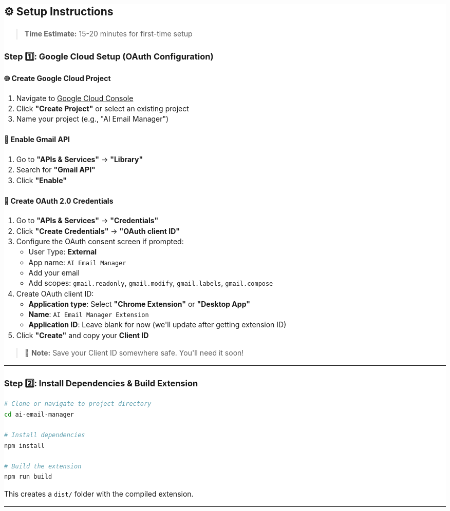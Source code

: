 ## ⚙️ Setup Instructions

> **Time Estimate:** 15-20 minutes for first-time setup

### Step 1️⃣: Google Cloud Setup (OAuth Configuration)

#### 🌐 Create Google Cloud Project

1. Navigate to [Google Cloud Console](https://console.cloud.google.com/)
2. Click **"Create Project"** or select an existing project
3. Name your project (e.g., "AI Email Manager")

#### 📡 Enable Gmail API

1. Go to **"APIs & Services"** → **"Library"**
2. Search for **"Gmail API"**
3. Click **"Enable"**

#### 🔑 Create OAuth 2.0 Credentials

1. Go to **"APIs & Services"** → **"Credentials"**
2. Click **"Create Credentials"** → **"OAuth client ID"**
3. Configure the OAuth consent screen if prompted:
   - User Type: **External**
   - App name: `AI Email Manager`
   - Add your email
   - Add scopes: `gmail.readonly`, `gmail.modify`, `gmail.labels`, `gmail.compose`
4. Create OAuth client ID:
   - **Application type**: Select **"Chrome Extension"** or **"Desktop App"**
   - **Name**: `AI Email Manager Extension`
   - **Application ID**: Leave blank for now (we'll update after getting extension ID)
5. Click **"Create"** and copy your **Client ID**

> 📝 **Note:** Save your Client ID somewhere safe. You'll need it soon!

---

### Step 2️⃣: Install Dependencies & Build Extension

```bash
# Clone or navigate to project directory
cd ai-email-manager

# Install dependencies
npm install

# Build the extension
npm run build
```

This creates a `dist/` folder with the compiled extension.

---
